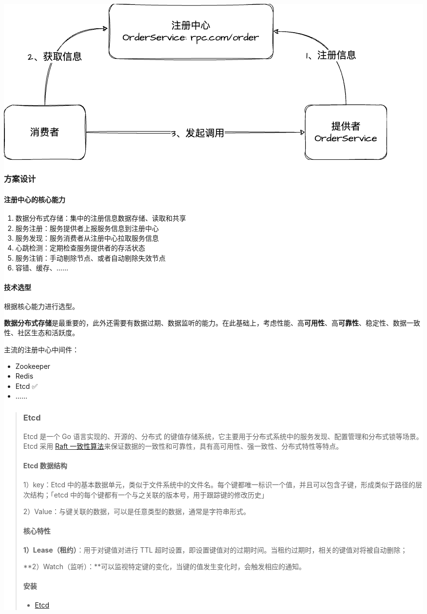 ![](pdd/easy-rpc-registry-center.drawio.png)

### 方案设计

#### 注册中心的核心能力

1. 数据分布式存储：集中的注册信息数据存储、读取和共享
2. 服务注册：服务提供者上报服务信息到注册中心
3. 服务发现：服务消费者从注册中心拉取服务信息
4. 心跳检测：定期检查服务提供者的存活状态
5. 服务注销：手动剔除节点、或者自动剔除失效节点
6. 容错、缓存、……

#### 技术选型

根据核心能力进行选型。

**数据分布式存储**是最重要的，此外还需要有数据过期、数据监听的能力。在此基础上，考虑性能、高**可用性**、高**可靠性**、稳定性、数据一致性、社区生态和活跃度。

主流的注册中心中间件：

- Zookeeper
- Redis
- Etcd ✅
- ……

> ### Etcd
>
> Etcd 是一个 Go 语言实现的、开源的、分布式 的键值存储系统，它主要用于分布式系统中的服务发现、配置管理和分布式锁等场景。Etcd 采用 [Raft 一致性算法](https://en.wikipedia.org/wiki/Raft_(algorithm))来保证数据的一致性和可靠性，具有高可用性、强一致性、分布式特性等特点。
>
> #### Etcd 数据结构
>
> 1）key：Etcd 中的基本数据单元，类似于文件系统中的文件名。每个键都唯一标识一个值，并且可以包含子键，形成类似于路径的层次结构；「etcd 中的每个键都有一个与之关联的版本号，用于跟踪键的修改历史」
>
> 2）Value：与键关联的数据，可以是任意类型的数据，通常是字符串形式。
>
> #### 核心特性
>
> **1）Lease（租约）**：用于对键值对进行 TTL 超时设置，即设置键值对的过期时间。当租约过期时，相关的键值对将被自动删除；
>
> **2）Watch（监听）：**可以监视特定键的变化，当键的值发生变化时，会触发相应的通知。
>
> 
>
> #### 安装
>
> - [Etcd](https://etcd.io/docs/v3.5/install/)